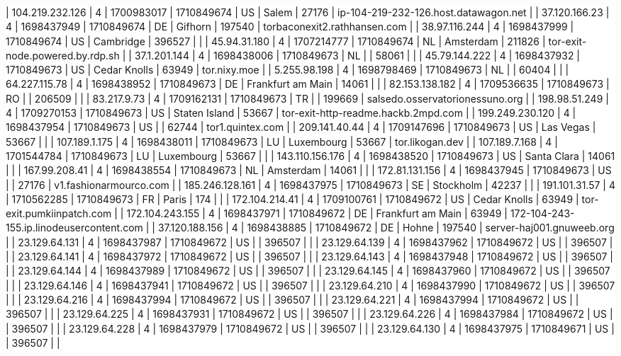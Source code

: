 | 104.219.232.126 | 4 | 1700983017 | 1710849674 | US | Salem | 27176 | ip-104-219-232-126.host.datawagon.net |
| 37.120.166.23 | 4 | 1698437949 | 1710849674 | DE | Gifhorn | 197540 | torbaconexit2.rathhansen.com |
| 38.97.116.244 | 4 | 1698437999 | 1710849674 | US | Cambridge | 396527 |  |
| 45.94.31.180 | 4 | 1707214777 | 1710849674 | NL | Amsterdam | 211826 | tor-exit-node.powered.by.rdp.sh |
| 37.1.201.144 | 4 | 1698438006 | 1710849673 | NL |  | 58061 |  |
| 45.79.144.222 | 4 | 1698437932 | 1710849673 | US | Cedar Knolls | 63949 | tor.nixy.moe |
| 5.255.98.198 | 4 | 1698798469 | 1710849673 | NL |  | 60404 |  |
| 64.227.115.78 | 4 | 1698438952 | 1710849673 | DE | Frankfurt am Main | 14061 |  |
| 82.153.138.182 | 4 | 1709536635 | 1710849673 | RO |  | 206509 |  |
| 83.217.9.73 | 4 | 1709162131 | 1710849673 | TR |  | 199669 | salsedo.osservatorionessuno.org |
| 198.98.51.249 | 4 | 1709270153 | 1710849673 | US | Staten Island | 53667 | tor-exit-http-readme.hackb.2mpd.com |
| 199.249.230.120 | 4 | 1698437954 | 1710849673 | US |  | 62744 | tor1.quintex.com |
| 209.141.40.44 | 4 | 1709147696 | 1710849673 | US | Las Vegas | 53667 |  |
| 107.189.1.175 | 4 | 1698438011 | 1710849673 | LU | Luxembourg | 53667 | tor.likogan.dev |
| 107.189.7.168 | 4 | 1701544784 | 1710849673 | LU | Luxembourg | 53667 |  |
| 143.110.156.176 | 4 | 1698438520 | 1710849673 | US | Santa Clara | 14061 |  |
| 167.99.208.41 | 4 | 1698438554 | 1710849673 | NL | Amsterdam | 14061 |  |
| 172.81.131.156 | 4 | 1698437945 | 1710849673 | US |  | 27176 | v1.fashionarmourco.com |
| 185.246.128.161 | 4 | 1698437975 | 1710849673 | SE | Stockholm | 42237 |  |
| 191.101.31.57 | 4 | 1710562285 | 1710849673 | FR | Paris | 174 |  |
| 172.104.214.41 | 4 | 1709100761 | 1710849672 | US | Cedar Knolls | 63949 | tor-exit.pumkiinpatch.com |
| 172.104.243.155 | 4 | 1698437971 | 1710849672 | DE | Frankfurt am Main | 63949 | 172-104-243-155.ip.linodeusercontent.com |
| 37.120.188.156 | 4 | 1698438885 | 1710849672 | DE | Hohne | 197540 | server-haj001.gnuweeb.org |
| 23.129.64.131 | 4 | 1698437987 | 1710849672 | US |  | 396507 |  |
| 23.129.64.139 | 4 | 1698437962 | 1710849672 | US |  | 396507 |  |
| 23.129.64.141 | 4 | 1698437972 | 1710849672 | US |  | 396507 |  |
| 23.129.64.143 | 4 | 1698437948 | 1710849672 | US |  | 396507 |  |
| 23.129.64.144 | 4 | 1698437989 | 1710849672 | US |  | 396507 |  |
| 23.129.64.145 | 4 | 1698437960 | 1710849672 | US |  | 396507 |  |
| 23.129.64.146 | 4 | 1698437941 | 1710849672 | US |  | 396507 |  |
| 23.129.64.210 | 4 | 1698437990 | 1710849672 | US |  | 396507 |  |
| 23.129.64.216 | 4 | 1698437994 | 1710849672 | US |  | 396507 |  |
| 23.129.64.221 | 4 | 1698437994 | 1710849672 | US |  | 396507 |  |
| 23.129.64.225 | 4 | 1698437931 | 1710849672 | US |  | 396507 |  |
| 23.129.64.226 | 4 | 1698437984 | 1710849672 | US |  | 396507 |  |
| 23.129.64.228 | 4 | 1698437979 | 1710849672 | US |  | 396507 |  |
| 23.129.64.130 | 4 | 1698437975 | 1710849671 | US |  | 396507 |  |